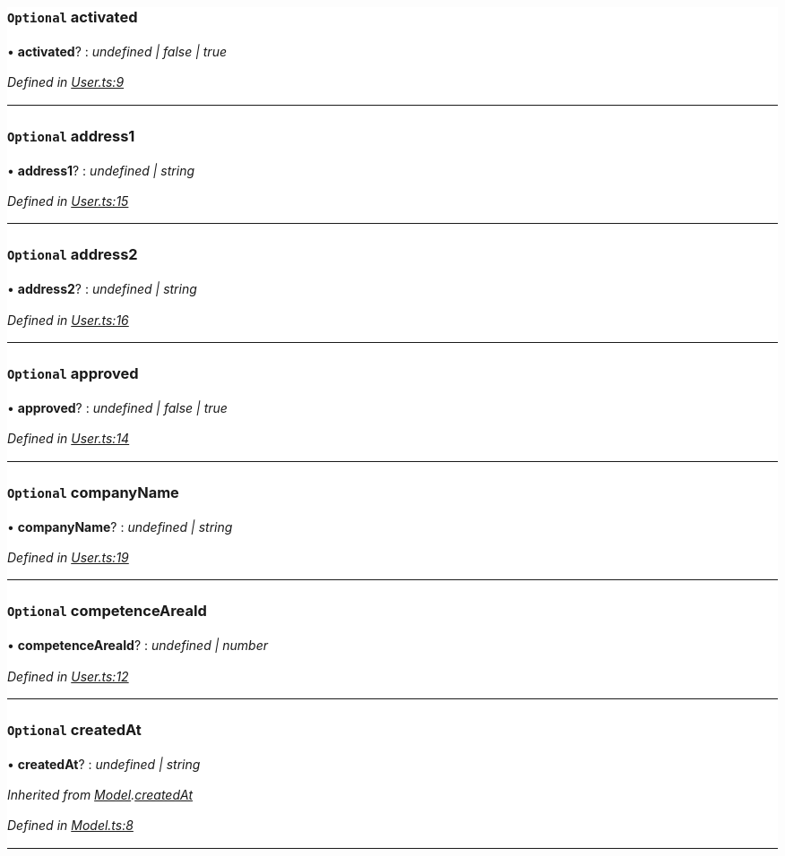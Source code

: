 ### `Optional` activated

• **activated**? : *undefined | false | true*

*Defined in [User.ts:9](https://github.com/isignif/isignif-client/blob/208f3c5/src/User.ts#L9)*

___

### `Optional` address1

• **address1**? : *undefined | string*

*Defined in [User.ts:15](https://github.com/isignif/isignif-client/blob/208f3c5/src/User.ts#L15)*

___

### `Optional` address2

• **address2**? : *undefined | string*

*Defined in [User.ts:16](https://github.com/isignif/isignif-client/blob/208f3c5/src/User.ts#L16)*

___

### `Optional` approved

• **approved**? : *undefined | false | true*

*Defined in [User.ts:14](https://github.com/isignif/isignif-client/blob/208f3c5/src/User.ts#L14)*

___

### `Optional` companyName

• **companyName**? : *undefined | string*

*Defined in [User.ts:19](https://github.com/isignif/isignif-client/blob/208f3c5/src/User.ts#L19)*

___

### `Optional` competenceAreaId

• **competenceAreaId**? : *undefined | number*

*Defined in [User.ts:12](https://github.com/isignif/isignif-client/blob/208f3c5/src/User.ts#L12)*

___

### `Optional` createdAt

• **createdAt**? : *undefined | string*

*Inherited from [Model](model.md).[createdAt](model.md#optional-createdat)*

*Defined in [Model.ts:8](https://github.com/isignif/isignif-client/blob/208f3c5/src/Model.ts#L8)*

___
